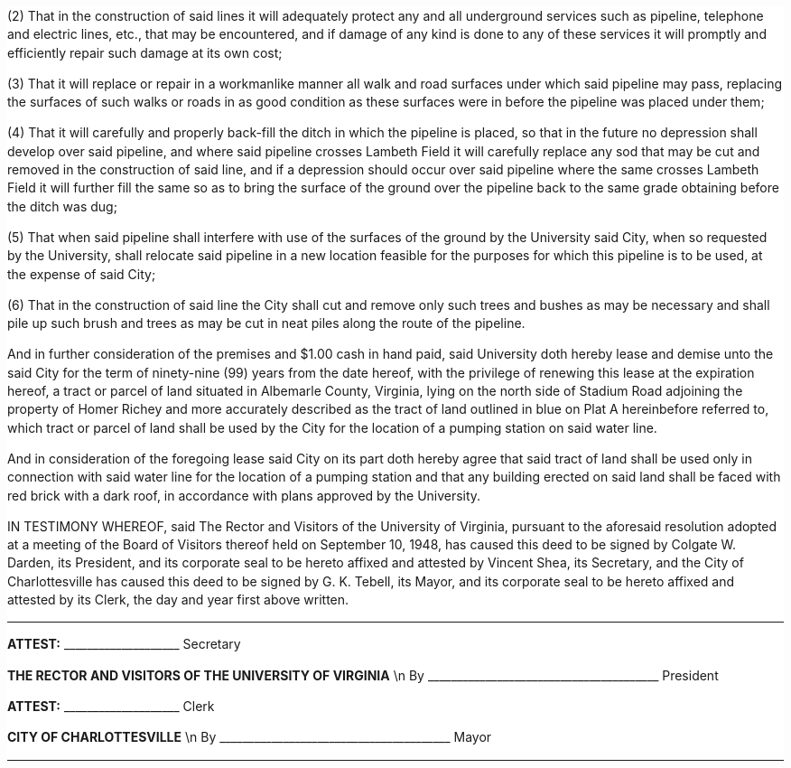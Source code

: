 (2) That in the construction of said lines it will adequately protect any and all underground services such as pipeline, telephone and electric lines, etc., that may be encountered, and if damage of any kind is done to any of these services it will promptly and efficiently repair such damage at its own cost;

(3) That it will replace or repair in a workmanlike manner all walk and road surfaces under which said pipeline may pass, replacing the surfaces of such walks or roads in as good condition as these surfaces were in before the pipeline was placed under them;

(4) That it will carefully and properly back-fill the ditch in which the pipeline is placed, so that in the future no depression shall develop over said pipeline, and where said pipeline crosses Lambeth Field it will carefully replace any sod that may be cut and removed in the construction of said line, and if a depression should occur over said pipeline where the same crosses Lambeth Field it will further fill the same so as to bring the surface of the ground over the pipeline back to the same grade obtaining before the ditch was dug;

(5) That when said pipeline shall interfere with use of the surfaces of the ground by the University said City, when so requested by the University, shall relocate said pipeline in a new location feasible for the purposes for which this pipeline is to be used, at the expense of said City;

(6) That in the construction of said line the City shall cut and remove only such trees and bushes as may be necessary and shall pile up such brush and trees as may be cut in neat piles along the route of the pipeline.

And in further consideration of the premises and $1.00 cash in hand paid, said University doth hereby lease and demise unto the said City for the term of ninety-nine (99) years from the date hereof, with the privilege of renewing this lease at the expiration hereof, a tract or parcel of land situated in Albemarle County, Virginia, lying on the north side of Stadium Road adjoining the property of Homer Richey and more accurately described as the tract of land outlined in blue on Plat A hereinbefore referred to, which tract or parcel of land shall be used by the City for the location of a pumping station on said water line.

And in consideration of the foregoing lease said City on its part doth hereby agree that said tract of land shall be used only in connection with said water line for the location of a pumping station and that any building erected on said land shall be faced with red brick with a dark roof, in accordance with plans approved by the University.

IN TESTIMONY WHEREOF, said The Rector and Visitors of the University of Virginia, pursuant to the aforesaid resolution adopted at a meeting of the Board of Visitors thereof held on September 10, 1948, has caused this deed to be signed by Colgate W. Darden, its President, and its corporate seal to be hereto affixed and attested by Vincent Shea, its Secretary, and the City of Charlottesville has caused this deed to be signed by G. K. Tebell, its Mayor, and its corporate seal to be hereto affixed and attested by its Clerk, the day and year first above written.

***

**ATTEST:** \_\_\_\_\_\_\_\_\_\_\_\_\_\_\_\_\_\_\_\_ Secretary

**THE RECTOR AND VISITORS OF THE UNIVERSITY OF VIRGINIA**  \n By \_\_\_\_\_\_\_\_\_\_\_\_\_\_\_\_\_\_\_\_\_\_\_\_\_\_\_\_\_\_\_\_\_\_\_\_\_\_\_\_ President

**ATTEST:** \_\_\_\_\_\_\_\_\_\_\_\_\_\_\_\_\_\_\_\_ Clerk

**CITY OF CHARLOTTESVILLE**  \n By \_\_\_\_\_\_\_\_\_\_\_\_\_\_\_\_\_\_\_\_\_\_\_\_\_\_\_\_\_\_\_\_\_\_\_\_\_\_\_\_ Mayor

***
